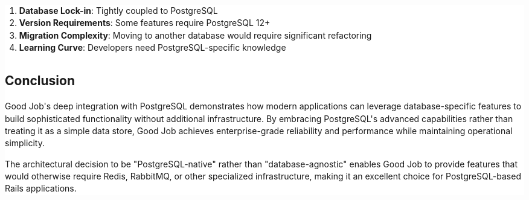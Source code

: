 1. **Database Lock-in**: Tightly coupled to PostgreSQL
2. **Version Requirements**: Some features require PostgreSQL 12+
3. **Migration Complexity**: Moving to another database would require significant refactoring
4. **Learning Curve**: Developers need PostgreSQL-specific knowledge

## Conclusion

Good Job's deep integration with PostgreSQL demonstrates how modern applications can leverage database-specific features to build sophisticated functionality without additional infrastructure. By embracing PostgreSQL's advanced capabilities rather than treating it as a simple data store, Good Job achieves enterprise-grade reliability and performance while maintaining operational simplicity.

The architectural decision to be "PostgreSQL-native" rather than "database-agnostic" enables Good Job to provide features that would otherwise require Redis, RabbitMQ, or other specialized infrastructure, making it an excellent choice for PostgreSQL-based Rails applications.